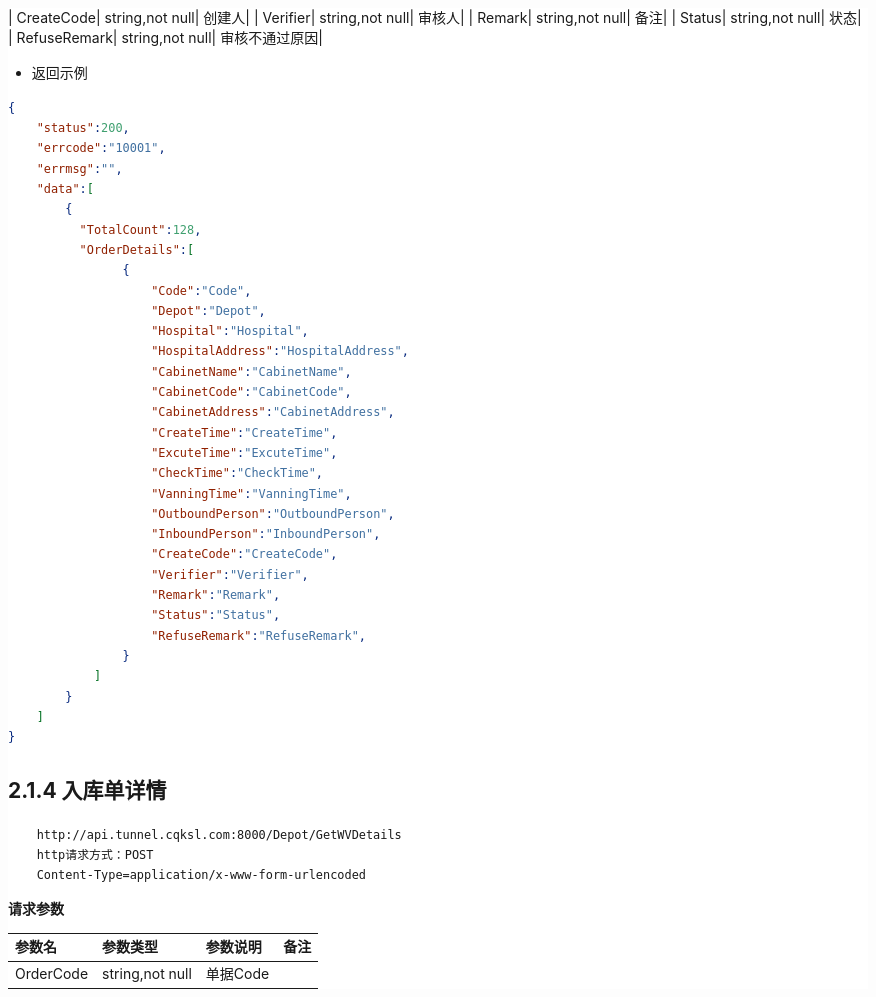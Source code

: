 | CreateCode| string,not null| 创建人|
| Verifier| string,not null| 审核人|
| Remark| string,not null| 备注|
| Status| string,not null| 状态|
| RefuseRemark| string,not null| 审核不通过原因|

- 返回示例

```json
{
    "status":200,
    "errcode":"10001",
    "errmsg":"",
    "data":[
        {
          "TotalCount":128,
          "OrderDetails":[
                {
                    "Code":"Code",
                    "Depot":"Depot",
                    "Hospital":"Hospital",
                    "HospitalAddress":"HospitalAddress",
                    "CabinetName":"CabinetName",
                    "CabinetCode":"CabinetCode",
                    "CabinetAddress":"CabinetAddress",
                    "CreateTime":"CreateTime",
                    "ExcuteTime":"ExcuteTime",
                    "CheckTime":"CheckTime",
                    "VanningTime":"VanningTime",
                    "OutboundPerson":"OutboundPerson",
                    "InboundPerson":"InboundPerson",
                    "CreateCode":"CreateCode",
                    "Verifier":"Verifier",
                    "Remark":"Remark",
                    "Status":"Status",
                    "RefuseRemark":"RefuseRemark",
                }
            ]
        }
    ]
}
```

## 2.1.4 入库单详情
        http://api.tunnel.cqksl.com:8000/Depot/GetWVDetails
        http请求方式：POST
        Content-Type=application/x-www-form-urlencoded

**请求参数**
>
| 参数名| 参数类型| 参数说明| 备注|
| :--| :--| :--| :--|
| OrderCode| string,not null| 单据Code|

